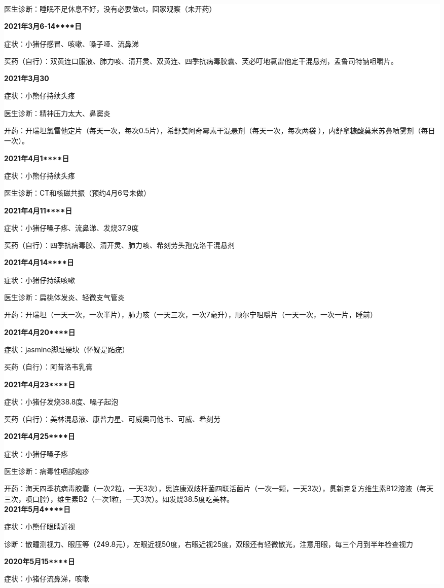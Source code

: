 医生诊断：睡眠不足休息不好，没有必要做ct，回家观察（未开药）

**2021****年****3****月****6-14****日**

症状：小猪仔感冒、咳嗽、嗓子哑、流鼻涕

买药（自行）：双黄连口服液、肺力咳、清开灵、双黄连、四季抗病毒胶囊、芙必叮地氯雷他定干混悬剂，孟鲁司特钠咀嚼片。

**2021****年****3****月****30**

症状：小熊仔持续头疼

医生诊断：精神压力太大、鼻窦炎

开药：开瑞坦氯雷他定片（每天一次，每次0.5片），希舒美阿奇霉素干混悬剂（每天一次，每次两袋 ），内舒拿糠酸莫米苏鼻喷雾剂（每日一次）。

**2021****年****4****月****1****日**

症状：小熊仔持续头疼

医生诊断：CT和核磁共振（预约4月6号未做）

**2021****年****4****月****11****日**

症状：小猪仔嗓子疼、流鼻涕、发烧37.9度

买药（自行）：四季抗病毒胶、清开灵、肺力咳、希刻劳头孢克洛干混悬剂

**2021****年****4****月****14****日**

症状：小猪仔持续咳嗽

医生诊断：扁桃体发炎、轻微支气管炎

开药：开瑞坦（一天一次，一次半片），肺力咳（一天三次，一次7毫升），顺尔宁咀嚼片（一天一次，一次一片，睡前）

**2021****年****4****月****20****日**

症状：jasmine脚趾硬块（怀疑是跖疣）

买药（自行）：阿昔洛韦乳膏

**2021****年****4****月****23****日**

症状：小猪仔发烧38.8度、嗓子起泡

买药（自行）：美林混悬液、康普力星、可威奥司他韦、可威、希刻劳

**2021****年****4****月****25****日**

症状：小猪仔嗓子疼

医生诊断：病毒性咽部疱疹

开药：海天四季抗病毒胶囊（一次2粒，一天3次），思连康双歧杆菌四联活菌片（一次一颗，一天3次），贯新克复方维生素B12溶液（每天三次，喷口腔），维生素B2（一次1粒，一天3次）。如发烧38.5度吃美林。  
**2021****年****5****月****4****日**

症状：小熊仔眼睛近视

诊断：散瞳测视力、眼压等（249.8元），左眼近视50度，右眼近视25度，双眼还有轻微散光，注意用眼，每三个月到半年检查视力

**2020****年****5****月****15****日**

症状：小猪仔流鼻涕，咳嗽
